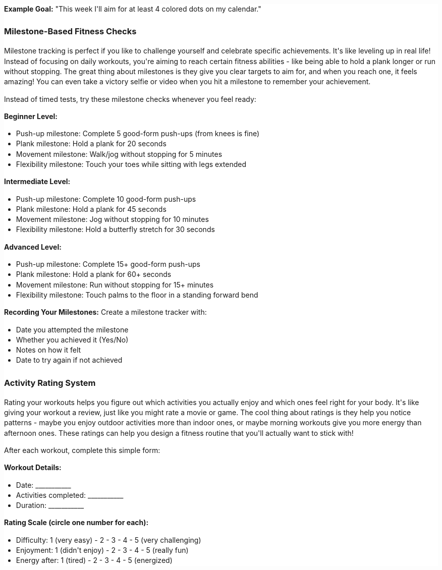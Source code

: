 **Example Goal:** "This week I'll aim for at least 4 colored dots on my calendar."

### Milestone-Based Fitness Checks

Milestone tracking is perfect if you like to challenge yourself and celebrate specific achievements. It's like leveling up in real life! Instead of focusing on daily workouts, you're aiming to reach certain fitness abilities - like being able to hold a plank longer or run without stopping. The great thing about milestones is they give you clear targets to aim for, and when you reach one, it feels amazing! You can even take a victory selfie or video when you hit a milestone to remember your achievement.

Instead of timed tests, try these milestone checks whenever you feel ready:

**Beginner Level:**
- Push-up milestone: Complete 5 good-form push-ups (from knees is fine)
- Plank milestone: Hold a plank for 20 seconds
- Movement milestone: Walk/jog without stopping for 5 minutes
- Flexibility milestone: Touch your toes while sitting with legs extended

**Intermediate Level:**
- Push-up milestone: Complete 10 good-form push-ups
- Plank milestone: Hold a plank for 45 seconds
- Movement milestone: Jog without stopping for 10 minutes
- Flexibility milestone: Hold a butterfly stretch for 30 seconds

**Advanced Level:**
- Push-up milestone: Complete 15+ good-form push-ups
- Plank milestone: Hold a plank for 60+ seconds
- Movement milestone: Run without stopping for 15+ minutes
- Flexibility milestone: Touch palms to the floor in a standing forward bend

**Recording Your Milestones:**
Create a milestone tracker with:

- Date you attempted the milestone
- Whether you achieved it (Yes/No)
- Notes on how it felt
- Date to try again if not achieved

### Activity Rating System

Rating your workouts helps you figure out which activities you actually enjoy and which ones feel right for your body. It's like giving your workout a review, just like you might rate a movie or game. The cool thing about ratings is they help you notice patterns - maybe you enjoy outdoor activities more than indoor ones, or maybe morning workouts give you more energy than afternoon ones. These ratings can help you design a fitness routine that you'll actually want to stick with!

After each workout, complete this simple form:

**Workout Details:**
- Date: ___________
- Activities completed: ___________
- Duration: ___________

**Rating Scale (circle one number for each):**
- Difficulty: 1 (very easy) - 2 - 3 - 4 - 5 (very challenging)
- Enjoyment: 1 (didn't enjoy) - 2 - 3 - 4 - 5 (really fun)
- Energy after: 1 (tired) - 2 - 3 - 4 - 5 (energized)
